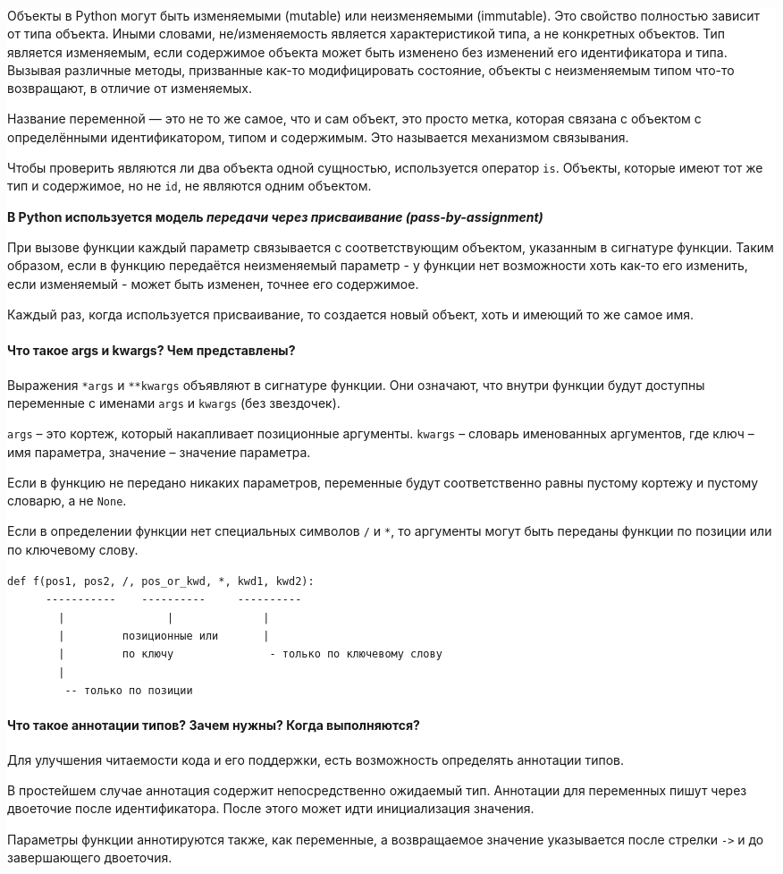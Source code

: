 Объекты в Python могут быть изменяемыми (mutable) или неизменяемыми (immutable). Это свойство полностью зависит от типа объекта. Иными словами, не/изменяемость является характеристикой типа, а не конкретных объектов.
Тип является изменяемым, если содержимое объекта может быть изменено без изменений его идентификатора и типа.
Вызывая различные методы, призванные как-то модифицировать состояние, объекты с неизменяемым типом что-то возвращают, в отличие от изменяемых.

Название переменной — это не то же самое, что и сам объект, это просто метка, которая связана с объектом с определёнными идентификатором, типом и содержимым. Это называется механизмом связывания.

Чтобы проверить являются ли два объекта одной сущностью, используется оператор `is`. Объекты, которые имеют тот же тип и содержимое, но не `id`, не являются одним объектом.

**В Python используется модель *передачи через присваивание (pass-by-assignment)***

При вызове функции каждый параметр связывается с соответствующим объектом, указанным в сигнатуре функции. Таким образом, если в функцию передаётся неизменяемый параметр - у функции нет возможности хоть как-то его изменить, если изменяемый - может быть изменен, точнее его содержимое.

Каждый раз, когда используется присваивание, то создается новый объект, хоть и имеющий то же самое имя.

#### Что такое args и kwargs? Чем представлены?

Выражения `*args` и `**kwargs` объявляют в сигнатуре функции. Они означают, что внутри функции будут доступны переменные с именами `args` и `kwargs` (без звездочек).

`args` – это кортеж, который накапливает позиционные аргументы. `kwargs` – словарь именованных аргументов, где ключ – имя параметра, значение – значение параметра.

Если в функцию не передано никаких параметров, переменные будут соответственно равны пустому кортежу и пустому словарю, а не `None`.

Если в определении функции нет специальных символов `/` и `*`, то аргументы могут быть переданы функции по позиции или по ключевому слову.
```
def f(pos1, pos2, /, pos_or_kwd, *, kwd1, kwd2):
      -----------    ----------     ----------
        |                |              |
        |         позиционные или       |
        |         по ключу               - только по ключевому слову
        |
         -- только по позиции
```

#### Что такое аннотации типов? Зачем нужны? Когда выполняются?

Для улучшения читаемости кода и его поддержки, есть возможность определять аннотации типов.

В простейшем случае аннотация содержит непосредственно ожидаемый тип. Аннотации для переменных пишут через двоеточие после идентификатора. После этого может идти инициализация значения.

Параметры функции аннотируются также, как переменные, а возвращаемое значение указывается после стрелки `->` и до завершающего двоеточия.
